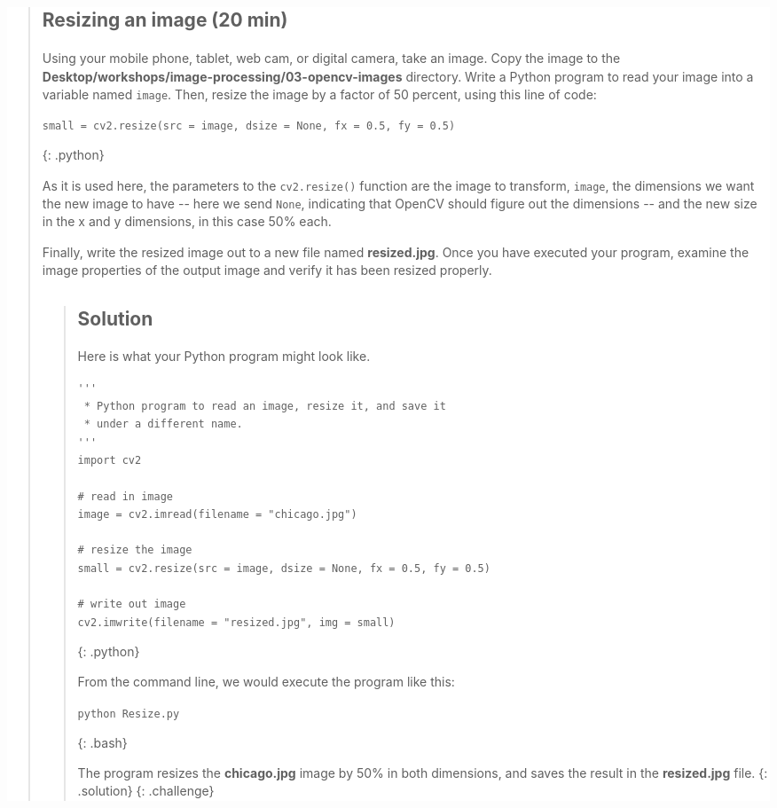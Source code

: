 > ## Resizing an image (20 min)
> 
> Using your mobile phone, tablet, web cam, or digital camera, take an image.
> Copy the image to the **Desktop/workshops/image-processing/03-opencv-images**
> directory. Write a Python program to read your image into a variable named
> `image`. Then, resize the image by a factor of 50 percent, using this line of
> code:
> 
> ~~~
> small = cv2.resize(src = image, dsize = None, fx = 0.5, fy = 0.5)
> ~~~
> {: .python}
> 
> As it is used here, the parameters to the `cv2.resize()` function are the 
> image to transform, `image`, the dimensions we want the new image to have --
> here we send `None`, indicating that OpenCV should figure out the dimensions
> -- and the new size in the x and y dimensions, in this case 50% each. 
> 
> Finally, write the resized image out to a new file named **resized.jpg**. 
> Once you have executed your program, examine the image properties of the 
> output image and verify it has been resized properly.
> 
> > ## Solution
> > 
> > Here is what your Python program might look like.
> > 
> > ~~~
> > '''
> >  * Python program to read an image, resize it, and save it
> >  * under a different name.
> > '''
> > import cv2
> > 
> > # read in image
> > image = cv2.imread(filename = "chicago.jpg")
> > 
> > # resize the image
> > small = cv2.resize(src = image, dsize = None, fx = 0.5, fy = 0.5)
> > 
> > # write out image
> > cv2.imwrite(filename = "resized.jpg", img = small)
> > ~~~
> > {: .python}
> > 
> > From the command line, we would execute the program like this:
> > 
> > ~~~
> > python Resize.py
> > ~~~
> > {: .bash}
> > 
> > The program resizes the **chicago.jpg** image by 50% in both dimensions,
> > and saves the result in the **resized.jpg** file. 
> {: .solution}
{: .challenge}

